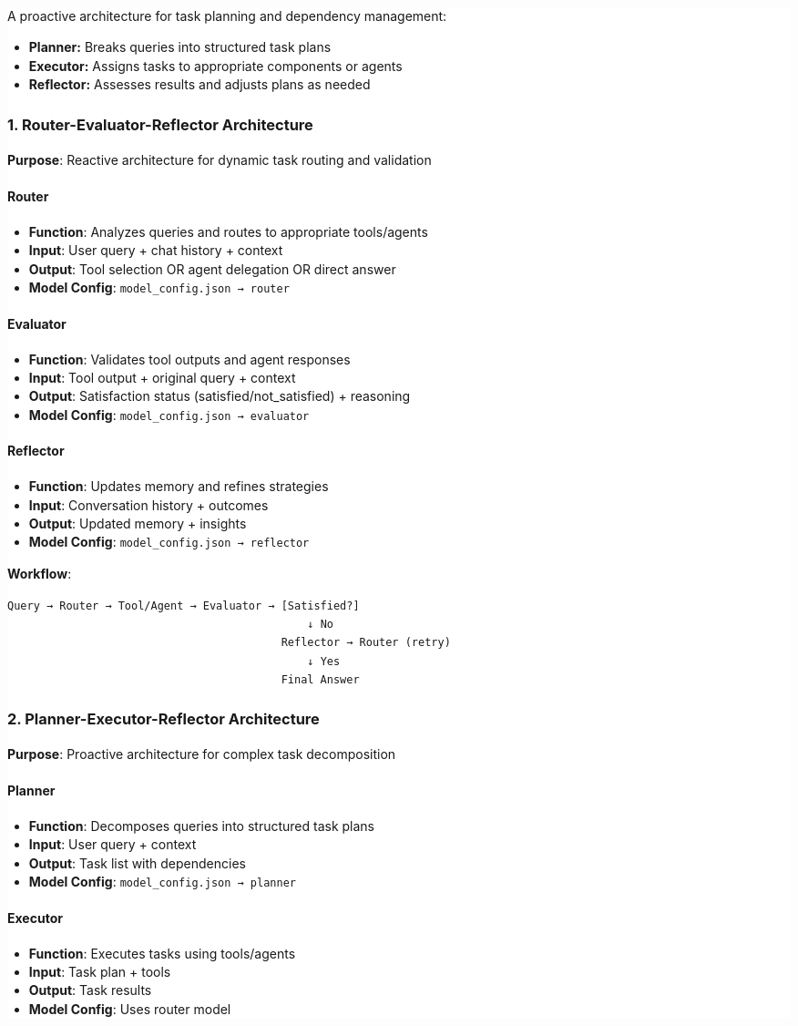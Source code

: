 A proactive architecture for task planning and dependency management:

- **Planner:** Breaks queries into structured task plans
- **Executor:** Assigns tasks to appropriate components or agents
- **Reflector:** Assesses results and adjusts plans as needed


### 1. Router-Evaluator-Reflector Architecture

**Purpose**: Reactive architecture for dynamic task routing and validation

#### Router
- **Function**: Analyzes queries and routes to appropriate tools/agents
- **Input**: User query + chat history + context
- **Output**: Tool selection OR agent delegation OR direct answer
- **Model Config**: `model_config.json → router`

#### Evaluator
- **Function**: Validates tool outputs and agent responses
- **Input**: Tool output + original query + context
- **Output**: Satisfaction status (satisfied/not_satisfied) + reasoning
- **Model Config**: `model_config.json → evaluator`

#### Reflector
- **Function**: Updates memory and refines strategies
- **Input**: Conversation history + outcomes
- **Output**: Updated memory + insights
- **Model Config**: `model_config.json → reflector`

**Workflow**:
```
Query → Router → Tool/Agent → Evaluator → [Satisfied?]
                                              ↓ No
                                          Reflector → Router (retry)
                                              ↓ Yes
                                          Final Answer
```

### 2. Planner-Executor-Reflector Architecture

**Purpose**: Proactive architecture for complex task decomposition

#### Planner
- **Function**: Decomposes queries into structured task plans
- **Input**: User query + context
- **Output**: Task list with dependencies
- **Model Config**: `model_config.json → planner`

#### Executor
- **Function**: Executes tasks using tools/agents
- **Input**: Task plan + tools
- **Output**: Task results
- **Model Config**: Uses router model
